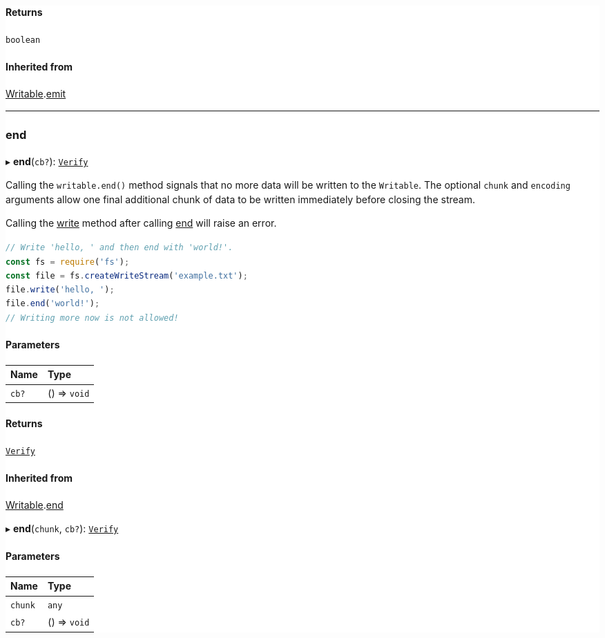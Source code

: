 #### Returns

`boolean`

#### Inherited from

[Writable](https://github.com/oven-sh/bun-types/blob/master/api-docs/classes/stream_.Writable.md).[emit](https://github.com/oven-sh/bun-types/blob/master/api-docs/classes/stream_.Writable.md#emit)

___

### end

▸ **end**(`cb?`): [`Verify`](https://github.com/oven-sh/bun-types/blob/master/api-docs/classes/crypto_.Verify.md)

Calling the `writable.end()` method signals that no more data will be written
to the `Writable`. The optional `chunk` and `encoding` arguments allow one
final additional chunk of data to be written immediately before closing the
stream.

Calling the [write](https://github.com/oven-sh/bun-types/blob/master/api-docs/classes/crypto_.Verify.md#write) method after calling [end](https://github.com/oven-sh/bun-types/blob/master/api-docs/classes/crypto_.Verify.md#end) will raise an error.

```js
// Write 'hello, ' and then end with 'world!'.
const fs = require('fs');
const file = fs.createWriteStream('example.txt');
file.write('hello, ');
file.end('world!');
// Writing more now is not allowed!
```

#### Parameters

| Name | Type |
| :------ | :------ |
| `cb?` | () => `void` |

#### Returns

[`Verify`](https://github.com/oven-sh/bun-types/blob/master/api-docs/classes/crypto_.Verify.md)

#### Inherited from

[Writable](https://github.com/oven-sh/bun-types/blob/master/api-docs/classes/stream_.Writable.md).[end](https://github.com/oven-sh/bun-types/blob/master/api-docs/classes/stream_.Writable.md#end)

▸ **end**(`chunk`, `cb?`): [`Verify`](https://github.com/oven-sh/bun-types/blob/master/api-docs/classes/crypto_.Verify.md)

#### Parameters

| Name | Type |
| :------ | :------ |
| `chunk` | `any` |
| `cb?` | () => `void` |
